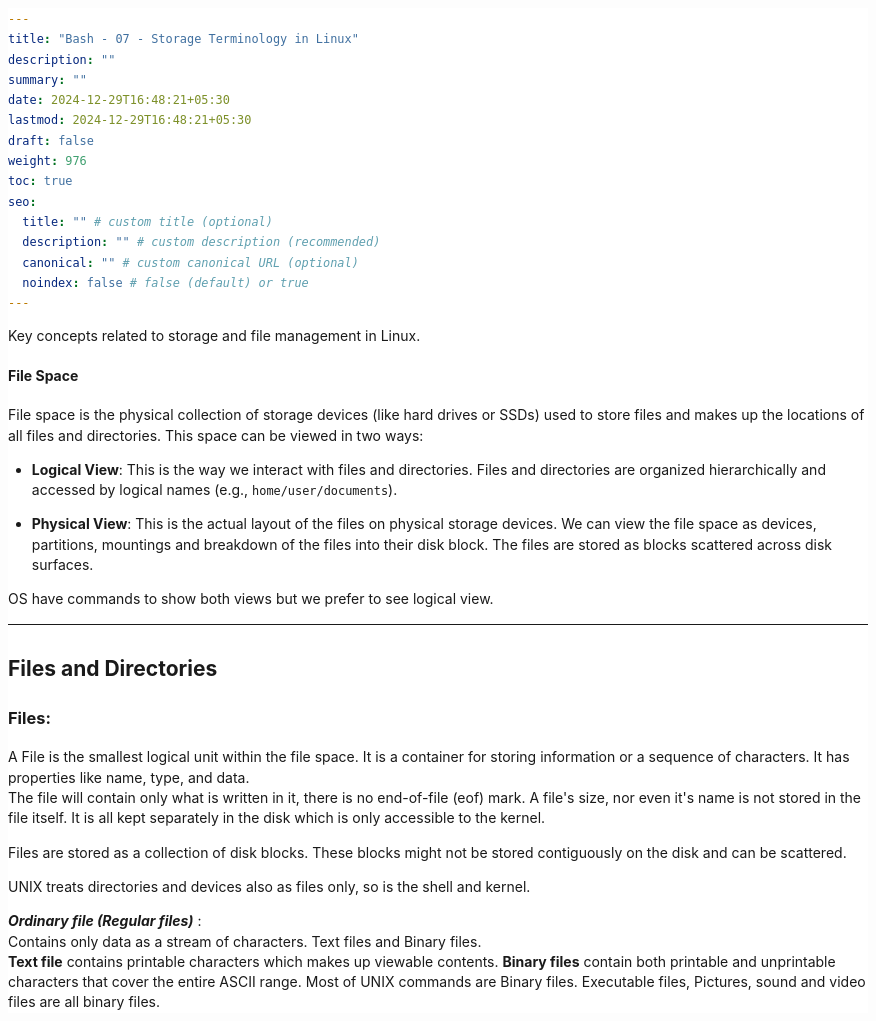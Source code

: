 ```yaml
---
title: "Bash - 07 - Storage Terminology in Linux"
description: ""
summary: ""
date: 2024-12-29T16:48:21+05:30
lastmod: 2024-12-29T16:48:21+05:30
draft: false
weight: 976
toc: true
seo:
  title: "" # custom title (optional)
  description: "" # custom description (recommended)
  canonical: "" # custom canonical URL (optional)
  noindex: false # false (default) or true
---
```



Key concepts related to storage and file management in Linux.

#### **File Space**
File space is the physical collection of storage devices (like hard drives or SSDs) used to store files and makes up the locations of all files and directories. This space can be viewed in two ways:

- **Logical View**: This is the way we interact with files and directories. Files and directories are organized hierarchically and accessed by logical names (e.g., `home/user/documents`).

- **Physical View**: This is the actual layout of the files on physical storage devices. We can view the file space as devices, partitions, mountings and breakdown of the files into their disk block. The files are stored as blocks scattered across disk surfaces.

OS have commands to show both views but we prefer to see logical view.

___

## **Files and Directories**

### **Files**:     
A File is the smallest logical unit within the file space. It is a container for storing information or a sequence of characters. It has properties like name, type, and data.     
The file will contain only what is written in it, there is no end-of-file (eof) mark. A file's size, nor even it's name is not stored in the file itself. It is all kept separately in the disk which is only accessible to the kernel.    

Files are stored as a collection of disk blocks. These blocks might not be stored contiguously on the disk and can be scattered.    

UNIX treats directories and devices also as files only, so is the shell and kernel.  

***Ordinary file (Regular files)*** :     
Contains only data as a stream of characters. Text files and Binary files.   
**Text file** contains printable characters which makes up viewable contents.
**Binary files** contain both printable and unprintable characters that cover the entire ASCII range.  Most of UNIX commands are Binary files. Executable files, Pictures, sound and video files are all binary files.
